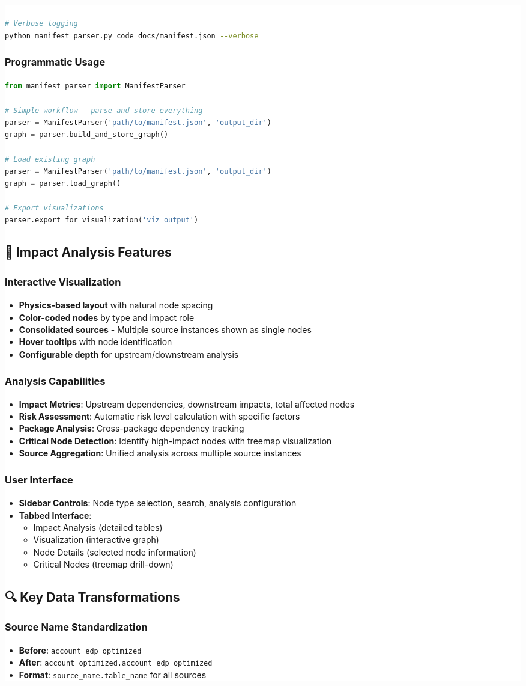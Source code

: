 ```bash

# Verbose logging
python manifest_parser.py code_docs/manifest.json --verbose
```

### Programmatic Usage

```python
from manifest_parser import ManifestParser

# Simple workflow - parse and store everything
parser = ManifestParser('path/to/manifest.json', 'output_dir')
graph = parser.build_and_store_graph()

# Load existing graph
parser = ManifestParser('path/to/manifest.json', 'output_dir') 
graph = parser.load_graph()

# Export visualizations
parser.export_for_visualization('viz_output')
```

## 🎨 Impact Analysis Features

### Interactive Visualization
- **Physics-based layout** with natural node spacing
- **Color-coded nodes** by type and impact role
- **Consolidated sources** - Multiple source instances shown as single nodes
- **Hover tooltips** with node identification
- **Configurable depth** for upstream/downstream analysis

### Analysis Capabilities
- **Impact Metrics**: Upstream dependencies, downstream impacts, total affected nodes
- **Risk Assessment**: Automatic risk level calculation with specific factors
- **Package Analysis**: Cross-package dependency tracking
- **Critical Node Detection**: Identify high-impact nodes with treemap visualization
- **Source Aggregation**: Unified analysis across multiple source instances

### User Interface
- **Sidebar Controls**: Node type selection, search, analysis configuration
- **Tabbed Interface**: 
  - Impact Analysis (detailed tables)
  - Visualization (interactive graph)
  - Node Details (selected node information)
  - Critical Nodes (treemap drill-down)

## 🔍 Key Data Transformations

### Source Name Standardization
- **Before**: `account_edp_optimized`
- **After**: `account_optimized.account_edp_optimized`
- **Format**: `source_name.table_name` for all sources
